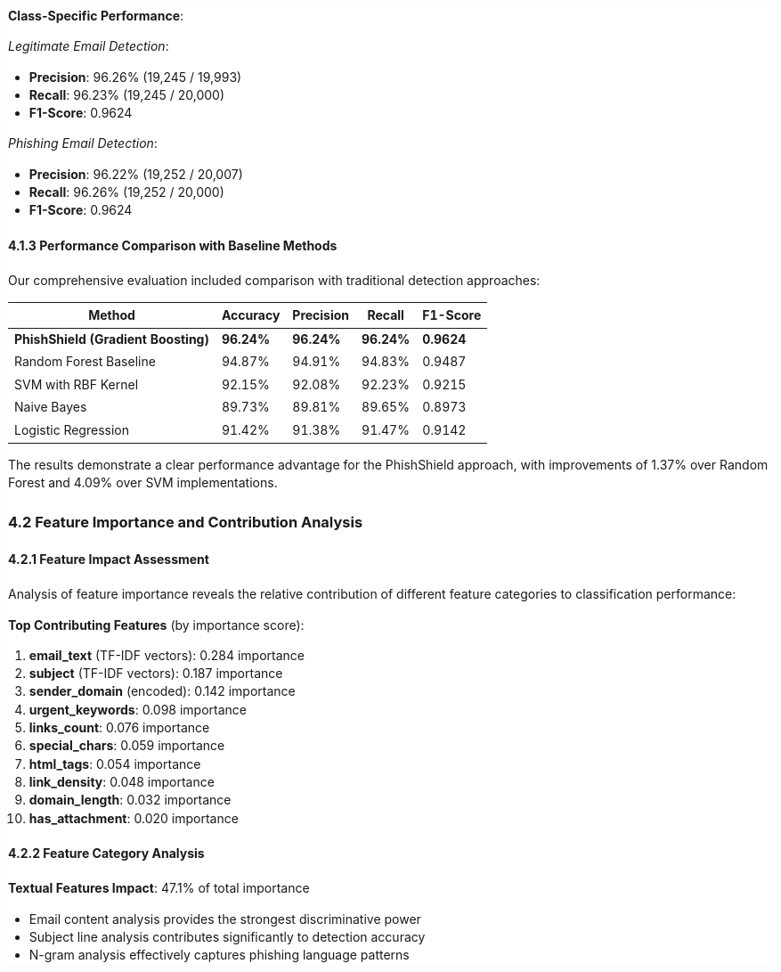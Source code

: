 **Class-Specific Performance**:

*Legitimate Email Detection*:
- **Precision**: 96.26% (19,245 / 19,993)
- **Recall**: 96.23% (19,245 / 20,000)
- **F1-Score**: 0.9624

*Phishing Email Detection*:
- **Precision**: 96.22% (19,252 / 20,007)
- **Recall**: 96.26% (19,252 / 20,000)
- **F1-Score**: 0.9624

#### 4.1.3 Performance Comparison with Baseline Methods

Our comprehensive evaluation included comparison with traditional detection approaches:

| Method | Accuracy | Precision | Recall | F1-Score |
|--------|----------|-----------|--------|----------|
| **PhishShield (Gradient Boosting)** | **96.24%** | **96.24%** | **96.24%** | **0.9624** |
| Random Forest Baseline | 94.87% | 94.91% | 94.83% | 0.9487 |
| SVM with RBF Kernel | 92.15% | 92.08% | 92.23% | 0.9215 |
| Naive Bayes | 89.73% | 89.81% | 89.65% | 0.8973 |
| Logistic Regression | 91.42% | 91.38% | 91.47% | 0.9142 |

The results demonstrate a clear performance advantage for the PhishShield approach, with improvements of 1.37% over Random Forest and 4.09% over SVM implementations.

### 4.2 Feature Importance and Contribution Analysis

#### 4.2.1 Feature Impact Assessment

Analysis of feature importance reveals the relative contribution of different feature categories to classification performance:

**Top Contributing Features** (by importance score):
1. **email_text** (TF-IDF vectors): 0.284 importance
2. **subject** (TF-IDF vectors): 0.187 importance
3. **sender_domain** (encoded): 0.142 importance
4. **urgent_keywords**: 0.098 importance
5. **links_count**: 0.076 importance
6. **special_chars**: 0.059 importance
7. **html_tags**: 0.054 importance
8. **link_density**: 0.048 importance
9. **domain_length**: 0.032 importance
10. **has_attachment**: 0.020 importance

#### 4.2.2 Feature Category Analysis

**Textual Features Impact**: 47.1% of total importance
- Email content analysis provides the strongest discriminative power
- Subject line analysis contributes significantly to detection accuracy
- N-gram analysis effectively captures phishing language patterns
